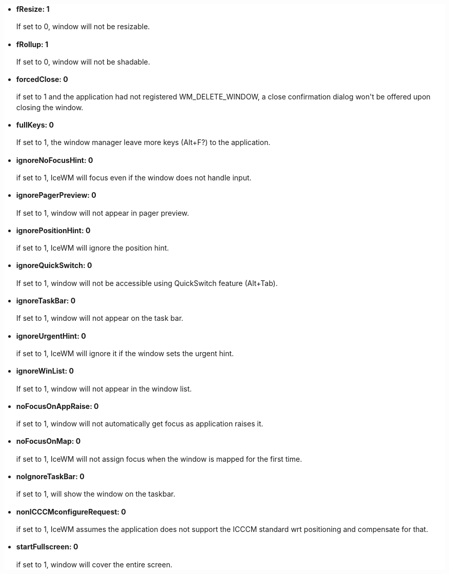 - **fResize: 1**

  If set to 0, window will not be resizable.

- **fRollup: 1**

  If set to 0, window will not be shadable.

- **forcedClose: 0**

  if set to 1 and the application had not registered WM\_DELETE\_WINDOW, a close confirmation dialog won't be offered upon closing the window.

- **fullKeys: 0**

  If set to 1, the window manager leave more keys (Alt+F?) to the application.

- **ignoreNoFocusHint: 0**

  if set to 1, IceWM will focus even if the window does not handle input.

- **ignorePagerPreview: 0**

  If set to 1, window will not appear in pager preview.

- **ignorePositionHint: 0**

  if set to 1, IceWM will ignore the position hint.

- **ignoreQuickSwitch: 0**

  If set to 1, window will not be accessible using QuickSwitch feature (Alt+Tab).

- **ignoreTaskBar: 0**

  If set to 1, window will not appear on the task bar.

- **ignoreUrgentHint: 0**

  if set to 1, IceWM will ignore it if the window sets the urgent hint.

- **ignoreWinList: 0**

  If set to 1, window will not appear in the window list.

- **noFocusOnAppRaise: 0**

  if set to 1, window will not automatically get focus as application raises it.

- **noFocusOnMap: 0**

  if set to 1, IceWM will not assign focus when the window is mapped for the first time.

- **noIgnoreTaskBar: 0**

  if set to 1, will show the window on the taskbar.

- **nonICCCMconfigureRequest: 0**

  if set to 1, IceWM assumes the application does not support the ICCCM standard wrt positioning and compensate for that.

- **startFullscreen: 0**

  if set to 1, window will cover the entire screen.
